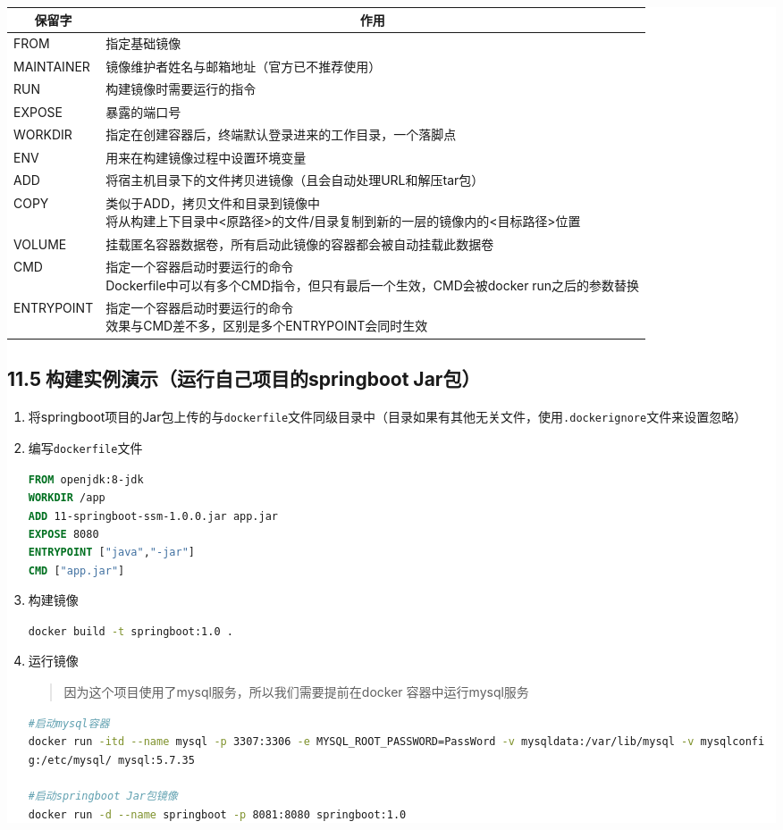 | 保留字     | 作用                                                         |
| ---------- | ------------------------------------------------------------ |
| FROM       | 指定基础镜像                                                 |
| MAINTAINER | 镜像维护者姓名与邮箱地址（官方已不推荐使用）                 |
| RUN        | 构建镜像时需要运行的指令                                     |
| EXPOSE     | 暴露的端口号                                                 |
| WORKDIR    | 指定在创建容器后，终端默认登录进来的工作目录，一个落脚点     |
| ENV        | 用来在构建镜像过程中设置环境变量                             |
| ADD        | 将宿主机目录下的文件拷贝进镜像（且会自动处理URL和解压tar包） |
| COPY       | 类似于ADD，拷贝文件和目录到镜像中<br />将从构建上下目录中<原路径>的文件/目录复制到新的一层的镜像内的<目标路径>位置 |
| VOLUME     | 挂载匿名容器数据卷，所有启动此镜像的容器都会被自动挂载此数据卷 |
| CMD        | 指定一个容器启动时要运行的命令<br />Dockerfile中可以有多个CMD指令，但只有最后一个生效，CMD会被docker run之后的参数替换 |
| ENTRYPOINT | 指定一个容器启动时要运行的命令<br />效果与CMD差不多，区别是多个ENTRYPOINT会同时生效 |



## 11.5 构建实例演示（运行自己项目的springboot Jar包）

1. 将springboot项目的Jar包上传的与`dockerfile`文件同级目录中（目录如果有其他无关文件，使用`.dockerignore`文件来设置忽略）

2. 编写`dockerfile`文件

   ```dockerfile
   FROM openjdk:8-jdk 
   WORKDIR /app
   ADD 11-springboot-ssm-1.0.0.jar app.jar
   EXPOSE 8080
   ENTRYPOINT ["java","-jar"]
   CMD ["app.jar"]
   ```

3. 构建镜像

   ```bash
   docker build -t springboot:1.0 .
   ```

4. 运行镜像

   > 因为这个项目使用了mysql服务，所以我们需要提前在docker 容器中运行mysql服务

   

   ```bash
   #启动mysql容器
   docker run -itd --name mysql -p 3307:3306 -e MYSQL_ROOT_PASSWORD=PassWord -v mysqldata:/var/lib/mysql -v mysqlconfig:/etc/mysql/ mysql:5.7.35
   
   #启动springboot Jar包镜像
   docker run -d --name springboot -p 8081:8080 springboot:1.0
   ```
